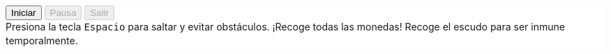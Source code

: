   <div class="controls-container" role="group" aria-label="Controles del juego">
    <button class="btn-game" id="start-btn" aria-label="Iniciar o reanudar juego">Iniciar</button>
    <button class="btn-game" id="pause-btn" aria-label="Pausar juego" disabled>Pausa</button>
    <button class="btn-game" id="exit-btn" aria-label="Salir del juego" disabled>Salir</button>
  </div>

  <div id="instructions" tabindex="0">Presiona la tecla <kbd>Espacio</kbd> para saltar y evitar obstáculos. ¡Recoge todas las monedas! Recoge el escudo para ser inmune temporalmente.</div>

  <script>
    (() => {
      const canvas = document.getElementById('game-canvas');
      const ctx = canvas.getContext('2d');
      const startBtn = document.getElementById('start-btn');
      const pauseBtn = document.getElementById('pause-btn');
      const exitBtn = document.getElementById('exit-btn');
      const scoreboard = document.getElementById('scoreboard');
      const pauseOverlay = document.getElementById('pause-overlay');
      const exitOverlay = document.getElementById('exit-overlay');

      // Constants
      const GRAVITY = 0.8;
      const JUMP_POWER = 15;
      const OBSTACLE_WIDTH = 40;
      const OBSTACLE_GAP_MIN = 1200; // ms
      const COIN_SIZE = 24;
      const PLAYER_WIDTH = 50;
      const PLAYER_HEIGHT = 50;
      const SHIELD_SIZE = 40;
      const SHIELD_DURATION = 7000; // 7 seconds immunity
      const SHIELD_COOLDOWN = 10000; // cooldown before next shield spawn

      // Game state
      let player = {
        x: 100,
        y: 0,
        width: PLAYER_WIDTH,
        height: PLAYER_HEIGHT,
        vy: 0,
        isJumping: false,
        onGround: true,
        shieldActive: false,
        shieldEnd: 0,
      };

      let obstacles = [];
      let coins = [];
      let shields = [];
      let lastObstacleTime = 0;
      let lastCoinTime = 0;
      let lastShieldTime = 0;
      let groundY = canvas.height - 80;
      let score = 0;
      let gameOver = false;
      let gameSpeed = 6;
